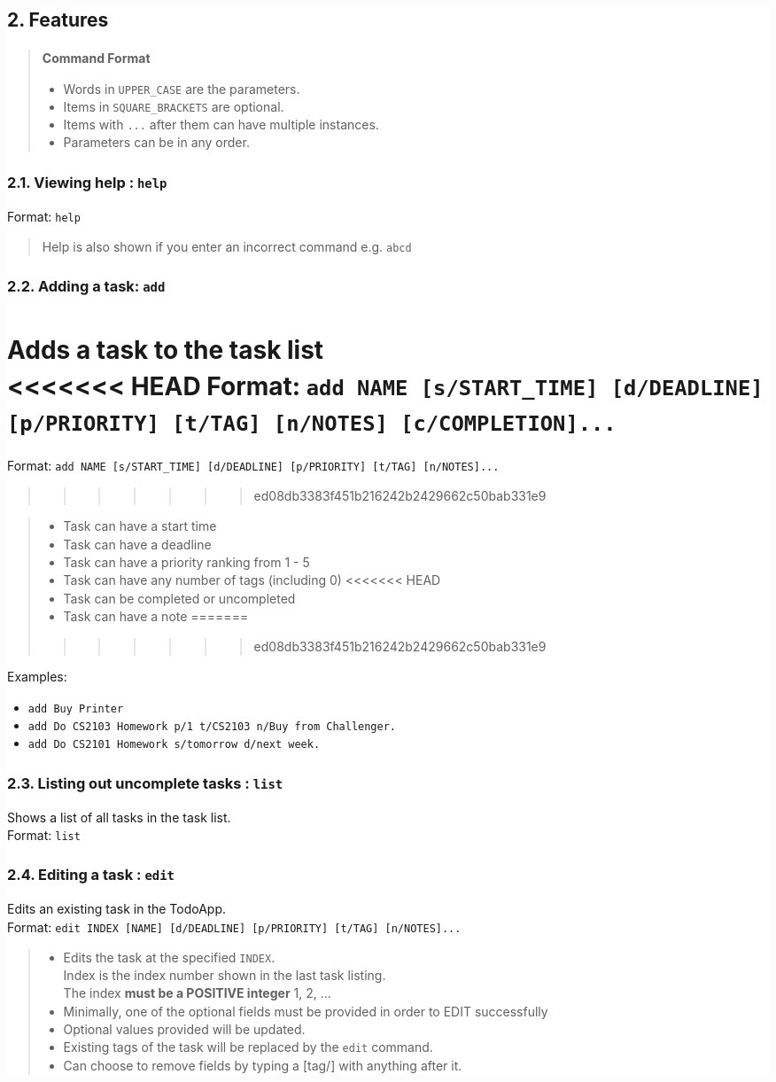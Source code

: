 
## 2. Features

> **Command Format**
>
> * Words in `UPPER_CASE` are the parameters.
> * Items in `SQUARE_BRACKETS` are optional.
> * Items with `...` after them can have multiple instances.
> * Parameters can be in any order.

### 2.1. Viewing help : `help`

Format: `help`

> Help is also shown if you enter an incorrect command e.g. `abcd`

### 2.2. Adding a task: `add`

Adds a task to the task list<br>
<<<<<<< HEAD
Format: `add NAME [s/START_TIME] [d/DEADLINE] [p/PRIORITY] [t/TAG] [n/NOTES] [c/COMPLETION]...`
=======
Format: `add NAME [s/START_TIME] [d/DEADLINE] [p/PRIORITY] [t/TAG] [n/NOTES]...`
>>>>>>> ed08db3383f451b216242b2429662c50bab331e9

> * Task can have a start time
> * Task can have a deadline
> * Task can have a priority ranking from 1 - 5
> * Task can have any number of tags (including 0)
<<<<<<< HEAD
> * Task can be completed or uncompleted
> * Task can have a note
=======
>>>>>>> ed08db3383f451b216242b2429662c50bab331e9

Examples:

* `add Buy Printer`
* `add Do CS2103 Homework p/1 t/CS2103 n/Buy from Challenger.`
* `add Do CS2101 Homework s/tomorrow d/next week.`

### 2.3. Listing out uncomplete tasks : `list`

Shows a list of all tasks in the task list.<br>
Format: `list`

### 2.4. Editing a task : `edit`

Edits an existing task in the TodoApp.<br>
Format: `edit INDEX [NAME] [d/DEADLINE] [p/PRIORITY] [t/TAG] [n/NOTES]...`

> * Edits the task at the specified `INDEX`.<br>
    Index is the index number shown in the last task listing.<br>
    The index **must be a POSITIVE integer** 1, 2, ...
> * Minimally, one of the optional fields must be provided in order to EDIT successfully
> * Optional values provided will be updated.
> * Existing tags of the task will be replaced by the `edit` command.
> * Can choose to remove fields by typing a [tag/] with anything after it.
